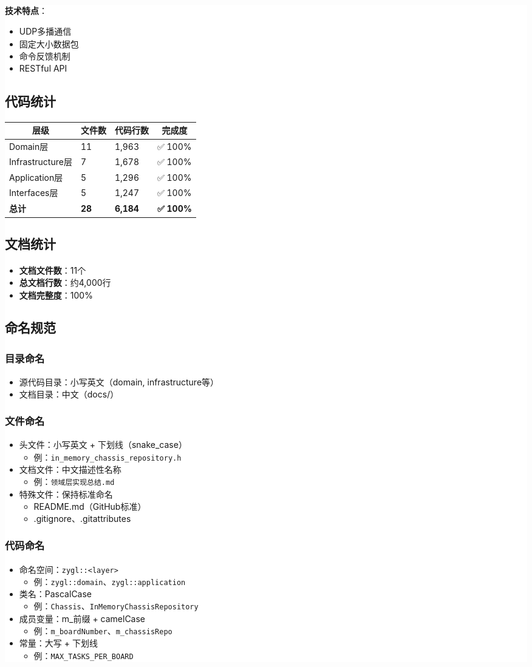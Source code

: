 **技术特点**：
- UDP多播通信
- 固定大小数据包
- 命令反馈机制
- RESTful API

## 代码统计

| 层级 | 文件数 | 代码行数 | 完成度 |
|------|--------|----------|--------|
| Domain层 | 11 | 1,963 | ✅ 100% |
| Infrastructure层 | 7 | 1,678 | ✅ 100% |
| Application层 | 5 | 1,296 | ✅ 100% |
| Interfaces层 | 5 | 1,247 | ✅ 100% |
| **总计** | **28** | **6,184** | **✅ 100%** |

## 文档统计

- **文档文件数**：11个
- **总文档行数**：约4,000行
- **文档完整度**：100%

## 命名规范

### 目录命名
- 源代码目录：小写英文（domain, infrastructure等）
- 文档目录：中文（docs/）

### 文件命名
- 头文件：小写英文 + 下划线（snake_case）
  - 例：`in_memory_chassis_repository.h`
- 文档文件：中文描述性名称
  - 例：`领域层实现总结.md`
- 特殊文件：保持标准命名
  - README.md（GitHub标准）
  - .gitignore、.gitattributes

### 代码命名
- 命名空间：`zygl::<layer>`
  - 例：`zygl::domain`、`zygl::application`
- 类名：PascalCase
  - 例：`Chassis`、`InMemoryChassisRepository`
- 成员变量：m_前缀 + camelCase
  - 例：`m_boardNumber`、`m_chassisRepo`
- 常量：大写 + 下划线
  - 例：`MAX_TASKS_PER_BOARD`
